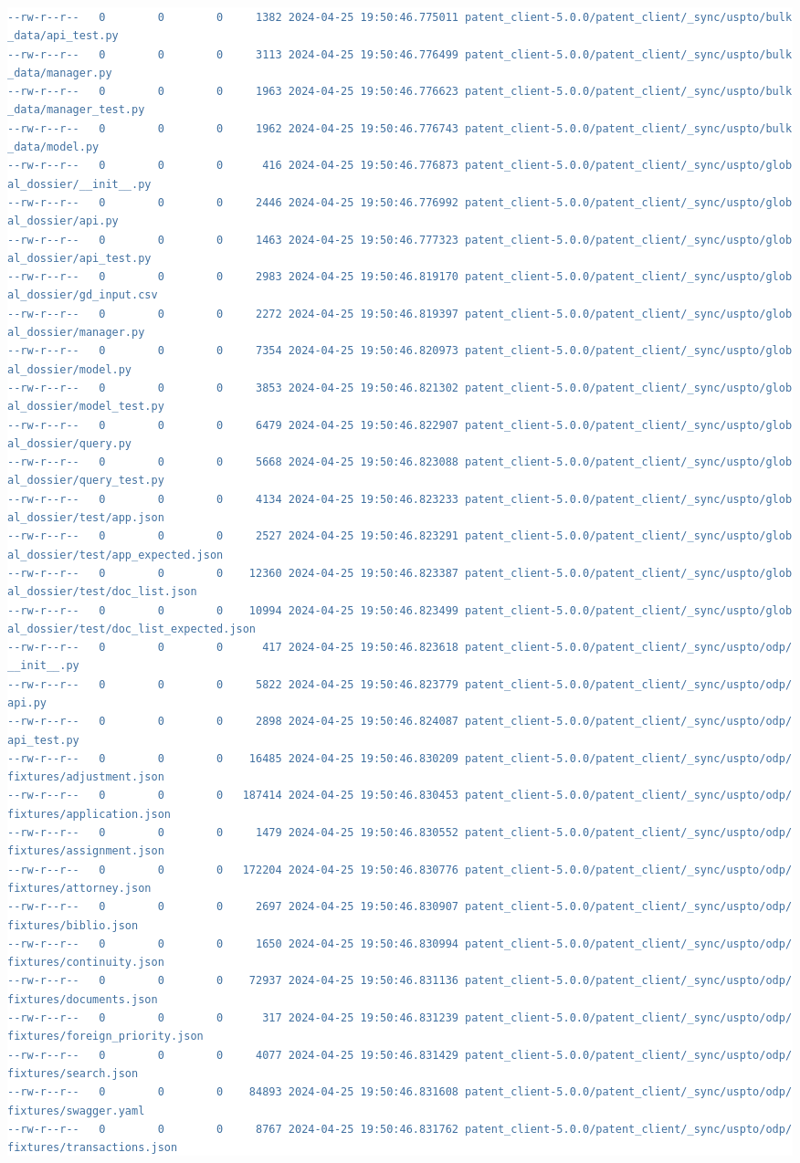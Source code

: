 ```diff
--rw-r--r--   0        0        0     1382 2024-04-25 19:50:46.775011 patent_client-5.0.0/patent_client/_sync/uspto/bulk_data/api_test.py
--rw-r--r--   0        0        0     3113 2024-04-25 19:50:46.776499 patent_client-5.0.0/patent_client/_sync/uspto/bulk_data/manager.py
--rw-r--r--   0        0        0     1963 2024-04-25 19:50:46.776623 patent_client-5.0.0/patent_client/_sync/uspto/bulk_data/manager_test.py
--rw-r--r--   0        0        0     1962 2024-04-25 19:50:46.776743 patent_client-5.0.0/patent_client/_sync/uspto/bulk_data/model.py
--rw-r--r--   0        0        0      416 2024-04-25 19:50:46.776873 patent_client-5.0.0/patent_client/_sync/uspto/global_dossier/__init__.py
--rw-r--r--   0        0        0     2446 2024-04-25 19:50:46.776992 patent_client-5.0.0/patent_client/_sync/uspto/global_dossier/api.py
--rw-r--r--   0        0        0     1463 2024-04-25 19:50:46.777323 patent_client-5.0.0/patent_client/_sync/uspto/global_dossier/api_test.py
--rw-r--r--   0        0        0     2983 2024-04-25 19:50:46.819170 patent_client-5.0.0/patent_client/_sync/uspto/global_dossier/gd_input.csv
--rw-r--r--   0        0        0     2272 2024-04-25 19:50:46.819397 patent_client-5.0.0/patent_client/_sync/uspto/global_dossier/manager.py
--rw-r--r--   0        0        0     7354 2024-04-25 19:50:46.820973 patent_client-5.0.0/patent_client/_sync/uspto/global_dossier/model.py
--rw-r--r--   0        0        0     3853 2024-04-25 19:50:46.821302 patent_client-5.0.0/patent_client/_sync/uspto/global_dossier/model_test.py
--rw-r--r--   0        0        0     6479 2024-04-25 19:50:46.822907 patent_client-5.0.0/patent_client/_sync/uspto/global_dossier/query.py
--rw-r--r--   0        0        0     5668 2024-04-25 19:50:46.823088 patent_client-5.0.0/patent_client/_sync/uspto/global_dossier/query_test.py
--rw-r--r--   0        0        0     4134 2024-04-25 19:50:46.823233 patent_client-5.0.0/patent_client/_sync/uspto/global_dossier/test/app.json
--rw-r--r--   0        0        0     2527 2024-04-25 19:50:46.823291 patent_client-5.0.0/patent_client/_sync/uspto/global_dossier/test/app_expected.json
--rw-r--r--   0        0        0    12360 2024-04-25 19:50:46.823387 patent_client-5.0.0/patent_client/_sync/uspto/global_dossier/test/doc_list.json
--rw-r--r--   0        0        0    10994 2024-04-25 19:50:46.823499 patent_client-5.0.0/patent_client/_sync/uspto/global_dossier/test/doc_list_expected.json
--rw-r--r--   0        0        0      417 2024-04-25 19:50:46.823618 patent_client-5.0.0/patent_client/_sync/uspto/odp/__init__.py
--rw-r--r--   0        0        0     5822 2024-04-25 19:50:46.823779 patent_client-5.0.0/patent_client/_sync/uspto/odp/api.py
--rw-r--r--   0        0        0     2898 2024-04-25 19:50:46.824087 patent_client-5.0.0/patent_client/_sync/uspto/odp/api_test.py
--rw-r--r--   0        0        0    16485 2024-04-25 19:50:46.830209 patent_client-5.0.0/patent_client/_sync/uspto/odp/fixtures/adjustment.json
--rw-r--r--   0        0        0   187414 2024-04-25 19:50:46.830453 patent_client-5.0.0/patent_client/_sync/uspto/odp/fixtures/application.json
--rw-r--r--   0        0        0     1479 2024-04-25 19:50:46.830552 patent_client-5.0.0/patent_client/_sync/uspto/odp/fixtures/assignment.json
--rw-r--r--   0        0        0   172204 2024-04-25 19:50:46.830776 patent_client-5.0.0/patent_client/_sync/uspto/odp/fixtures/attorney.json
--rw-r--r--   0        0        0     2697 2024-04-25 19:50:46.830907 patent_client-5.0.0/patent_client/_sync/uspto/odp/fixtures/biblio.json
--rw-r--r--   0        0        0     1650 2024-04-25 19:50:46.830994 patent_client-5.0.0/patent_client/_sync/uspto/odp/fixtures/continuity.json
--rw-r--r--   0        0        0    72937 2024-04-25 19:50:46.831136 patent_client-5.0.0/patent_client/_sync/uspto/odp/fixtures/documents.json
--rw-r--r--   0        0        0      317 2024-04-25 19:50:46.831239 patent_client-5.0.0/patent_client/_sync/uspto/odp/fixtures/foreign_priority.json
--rw-r--r--   0        0        0     4077 2024-04-25 19:50:46.831429 patent_client-5.0.0/patent_client/_sync/uspto/odp/fixtures/search.json
--rw-r--r--   0        0        0    84893 2024-04-25 19:50:46.831608 patent_client-5.0.0/patent_client/_sync/uspto/odp/fixtures/swagger.yaml
--rw-r--r--   0        0        0     8767 2024-04-25 19:50:46.831762 patent_client-5.0.0/patent_client/_sync/uspto/odp/fixtures/transactions.json
```